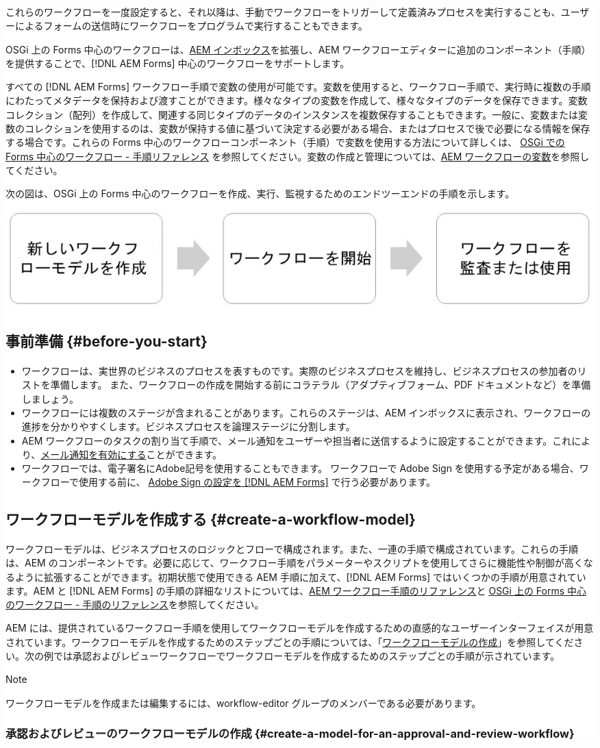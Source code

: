 これらのワークフローを一度設定すると、それ以降は、手動でワークフローをトリガーして定義済みプロセスを実行することも、ユーザーによるフォームの送信時にワークフローをプログラムで実行することもできます。

OSGi 上の Forms 中心のワークフローは、[AEM インボックス](https://experienceleague.adobe.com/docs/experience-manager-cloud-service/sites/authoring/getting-started/inbox.html?lang=ja#authoring)を拡張し、AEM ワークフローエディターに追加のコンポーネント（手順）を提供することで、[!DNL AEM Forms] 中心のワークフローをサポートします。

すべての [!DNL AEM Forms] ワークフロー手順で変数の使用が可能です。変数を使用すると、ワークフロー手順で、実行時に複数の手順にわたってメタデータを保持および渡すことができます。様々なタイプの変数を作成して、様々なタイプのデータを保存できます。変数コレクション（配列）を作成して、関連する同じタイプのデータのインスタンスを複数保存することもできます。一般に、変数または変数のコレクションを使用するのは、変数が保持する値に基づいて決定する必要がある場合、またはプロセスで後で必要になる情報を保存する場合です。これらの Forms 中心のワークフローコンポーネント（手順）で変数を使用する方法について詳しくは、 [OSGi での Forms 中心のワークフロー - 手順リファレンス](aem-forms-workflow-step-reference.md) を参照してください。変数の作成と管理については、[AEM ワークフローの変数](variable-in-aem-workflows.md)を参照してください。

次の図は、OSGi 上の Forms 中心のワークフローを作成、実行、監視するためのエンドツーエンドの手順を示します。

![introduction-to-aem-forms-workflow](assets/introduction-to-aem-forms-workflow.jpg)

## 事前準備 {#before-you-start}

* ワークフローは、実世界のビジネスのプロセスを表すものです。実際のビジネスプロセスを維持し、ビジネスプロセスの参加者のリストを準備します。 また、ワークフローの作成を開始する前にコラテラル（アダプティブフォーム、PDF ドキュメントなど）を準備しましょう。
* ワークフローには複数のステージが含まれることがあります。これらのステージは、AEM インボックスに表示され、ワークフローの進捗を分かりやすくします。ビジネスプロセスを論理ステージに分割します。
* AEM ワークフローのタスクの割り当て手順で、メール通知をユーザーや担当者に送信するように設定することができます。これにより、[メール通知を有効にする](#configure-email-service)ことができます。
* ワークフローでは、電子署名にAdobe記号を使用することもできます。 ワークフローで Adobe Sign を使用する予定がある場合、ワークフローで使用する前に、 [Adobe Sign の設定を [!DNL AEM Forms]](adobe-sign-integration-adaptive-forms.md) で行う必要があります。

## ワークフローモデルを作成する {#create-a-workflow-model}

ワークフローモデルは、ビジネスプロセスのロジックとフローで構成されます。また、一連の手順で構成されています。これらの手順は、AEM のコンポーネントです。必要に応じて、ワークフロー手順をパラメーターやスクリプトを使用してさらに機能性や制御が高くなるように拡張することができます。初期状態で使用できる AEM 手順に加えて、[!DNL AEM Forms] ではいくつかの手順が用意されています。AEM と [!DNL AEM Forms] の手順の詳細なリストについては、[AEM ワークフロー手順のリファレンス](https://experienceleague.adobe.com/docs/experience-manager-65/developing/extending-aem/extending-workflows/workflows-step-ref.html?lang=ja#extending-aem)と [OSGi 上の Forms 中心のワークフロー - 手順のリファレンス](aem-forms-workflow.md)を参照してください。

AEM には、提供されているワークフロー手順を使用してワークフローモデルを作成するための直感的なユーザーインターフェイスが用意されています。ワークフローモデルを作成するためのステップごとの手順については、「[ワークフローモデルの作成](https://experienceleague.adobe.com/docs/experience-manager-cloud-service/sites/authoring/workflows/overview.html?lang=ja#workflows)」を参照してください。次の例では承認およびレビューワークフローでワークフローモデルを作成するためのステップごとの手順が示されています。

>[!NOTE]
>
>ワークフローモデルを作成または編集するには、workflow-editor グループのメンバーである必要があります。

### 承認およびレビューのワークフローモデルの作成 {#create-a-model-for-an-approval-and-review-workflow}
